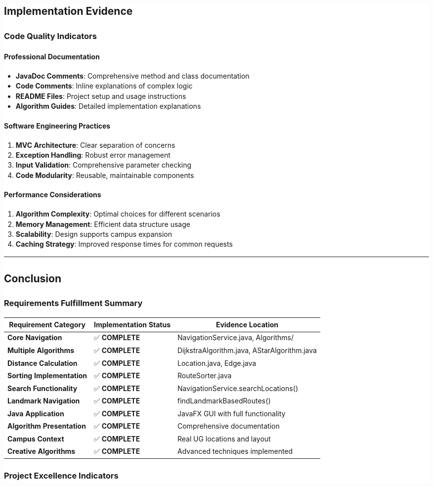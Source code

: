 ## Implementation Evidence

### **Code Quality Indicators**

#### **Professional Documentation**
- **JavaDoc Comments**: Comprehensive method and class documentation
- **Code Comments**: Inline explanations of complex logic
- **README Files**: Project setup and usage instructions
- **Algorithm Guides**: Detailed implementation explanations

#### **Software Engineering Practices**
1. **MVC Architecture**: Clear separation of concerns
2. **Exception Handling**: Robust error management
3. **Input Validation**: Comprehensive parameter checking
4. **Code Modularity**: Reusable, maintainable components

#### **Performance Considerations**
1. **Algorithm Complexity**: Optimal choices for different scenarios
2. **Memory Management**: Efficient data structure usage
3. **Scalability**: Design supports campus expansion
4. **Caching Strategy**: Improved response times for common requests

---

## Conclusion

### **Requirements Fulfillment Summary**

| Requirement Category | Implementation Status | Evidence Location |
|---------------------|----------------------|-------------------|
| **Core Navigation** | ✅ **COMPLETE** | NavigationService.java, Algorithms/ |
| **Multiple Algorithms** | ✅ **COMPLETE** | DijkstraAlgorithm.java, AStarAlgorithm.java |
| **Distance Calculation** | ✅ **COMPLETE** | Location.java, Edge.java |
| **Sorting Implementation** | ✅ **COMPLETE** | RouteSorter.java |
| **Search Functionality** | ✅ **COMPLETE** | NavigationService.searchLocations() |
| **Landmark Navigation** | ✅ **COMPLETE** | findLandmarkBasedRoutes() |
| **Java Application** | ✅ **COMPLETE** | JavaFX GUI with full functionality |
| **Algorithm Presentation** | ✅ **COMPLETE** | Comprehensive documentation |
| **Campus Context** | ✅ **COMPLETE** | Real UG locations and layout |
| **Creative Algorithms** | ✅ **COMPLETE** | Advanced techniques implemented |

### **Project Excellence Indicators**
